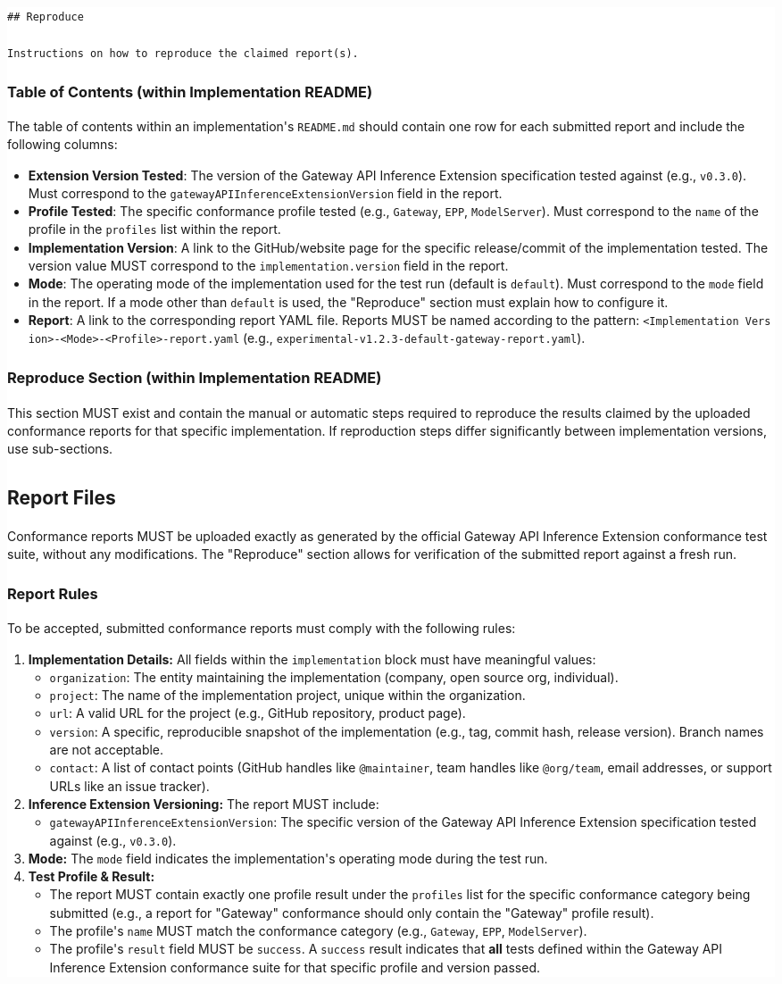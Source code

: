     ## Reproduce

    Instructions on how to reproduce the claimed report(s).

### Table of Contents (within Implementation README)

The table of contents within an implementation's `README.md` should contain one row for each submitted report and include the following columns:

* **Extension Version Tested**: The version of the Gateway API Inference Extension specification tested against (e.g., `v0.3.0`). Must correspond to the `gatewayAPIInferenceExtensionVersion` field in the report.
* **Profile Tested**: The specific conformance profile tested (e.g., `Gateway`, `EPP`, `ModelServer`). Must correspond to the `name` of the profile in the `profiles` list within the report.
* **Implementation Version**: A link to the GitHub/website page for the specific release/commit of the implementation tested. The version value MUST correspond to the `implementation.version` field in the report.
* **Mode**: The operating mode of the implementation used for the test run (default is `default`). Must correspond to the `mode` field in the report. If a mode other than `default` is used, the "Reproduce" section must explain how to configure it.
* **Report**: A link to the corresponding report YAML file. Reports MUST be named according to the pattern: `<Implementation Version>-<Mode>-<Profile>-report.yaml` (e.g., `experimental-v1.2.3-default-gateway-report.yaml`).

### Reproduce Section (within Implementation README)

This section MUST exist and contain the manual or automatic steps required to reproduce the results claimed by the uploaded conformance reports for that specific implementation. If reproduction steps differ significantly between implementation versions, use sub-sections.

## Report Files

Conformance reports MUST be uploaded exactly as generated by the official Gateway API Inference Extension conformance test suite, without any modifications. The "Reproduce" section allows for verification of the submitted report against a fresh run.

### Report Rules

To be accepted, submitted conformance reports must comply with the following rules:

1.  **Implementation Details:** All fields within the `implementation` block must have meaningful values:
    * `organization`: The entity maintaining the implementation (company, open source org, individual).
    * `project`: The name of the implementation project, unique within the organization.
    * `url`: A valid URL for the project (e.g., GitHub repository, product page).
    * `version`: A specific, reproducible snapshot of the implementation (e.g., tag, commit hash, release version). Branch names are not acceptable.
    * `contact`: A list of contact points (GitHub handles like `@maintainer`, team handles like `@org/team`, email addresses, or support URLs like an issue tracker).
2.  **Inference Extension Versioning:** The report MUST include:
    * `gatewayAPIInferenceExtensionVersion`: The specific version of the Gateway API Inference Extension specification tested against (e.g., `v0.3.0`).
3.  **Mode:** The `mode` field indicates the implementation's operating mode during the test run.
4.  **Test Profile & Result:**
    * The report MUST contain exactly one profile result under the `profiles` list for the specific conformance category being submitted (e.g., a report for "Gateway" conformance should only contain the "Gateway" profile result).
    * The profile's `name` MUST match the conformance category (e.g., `Gateway`, `EPP`, `ModelServer`).
    * The profile's `result` field MUST be `success`. A `success` result indicates that **all** tests defined within the Gateway API Inference Extension conformance suite for that specific profile and version passed.
